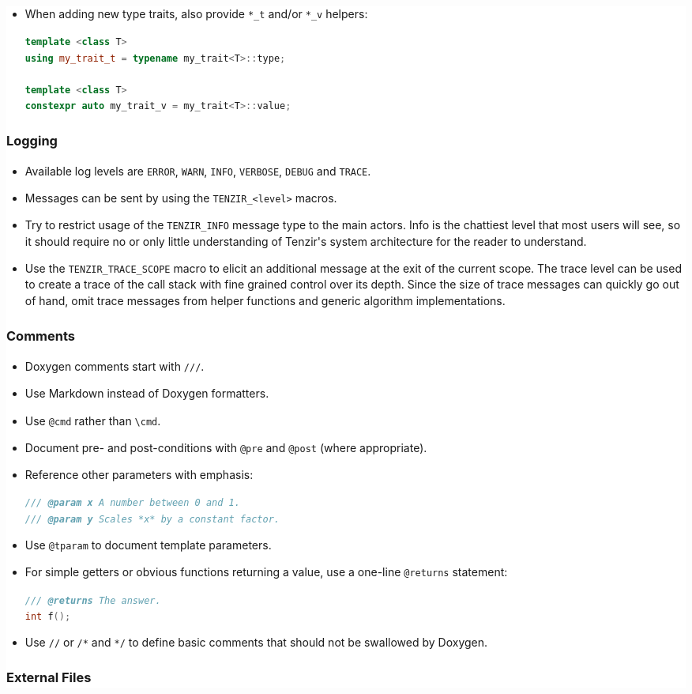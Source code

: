 - When adding new type traits, also provide `*_t` and/or `*_v` helpers:

  ```cpp
  template <class T>
  using my_trait_t = typename my_trait<T>::type;

  template <class T>
  constexpr auto my_trait_v = my_trait<T>::value;
  ```

### Logging

- Available log levels are `ERROR`, `WARN`, `INFO`, `VERBOSE`, `DEBUG` and
  `TRACE`.

- Messages can be sent by using the `TENZIR_<level>` macros.

- Try to restrict usage of the `TENZIR_INFO` message type to the main actors.
  Info is the chattiest level that most users will see, so it should require
  no or only little understanding of Tenzir's system architecture for the
  reader to understand.

- Use the `TENZIR_TRACE_SCOPE` macro to elicit an additional message at the exit
  of the current scope. The trace level can be used to create a trace of the
  call stack with fine grained control over its depth. Since the size of trace
  messages can quickly go out of hand, omit trace messages from helper functions
  and generic algorithm implementations.

### Comments

- Doxygen comments start with `///`.

- Use Markdown instead of Doxygen formatters.

- Use `@cmd` rather than `\cmd`.

- Document pre- and post-conditions with `@pre` and `@post` (where appropriate).

- Reference other parameters with emphasis:

  ```cpp
  /// @param x A number between 0 and 1.
  /// @param y Scales *x* by a constant factor.
  ```

- Use `@tparam` to document template parameters.

- For simple getters or obvious functions returning a value, use a one-line
  `@returns` statement:

  ```cpp
  /// @returns The answer.
  int f();
  ```

- Use `//` or `/*` and `*/` to define basic comments that should not be
  swallowed by Doxygen.

### External Files
